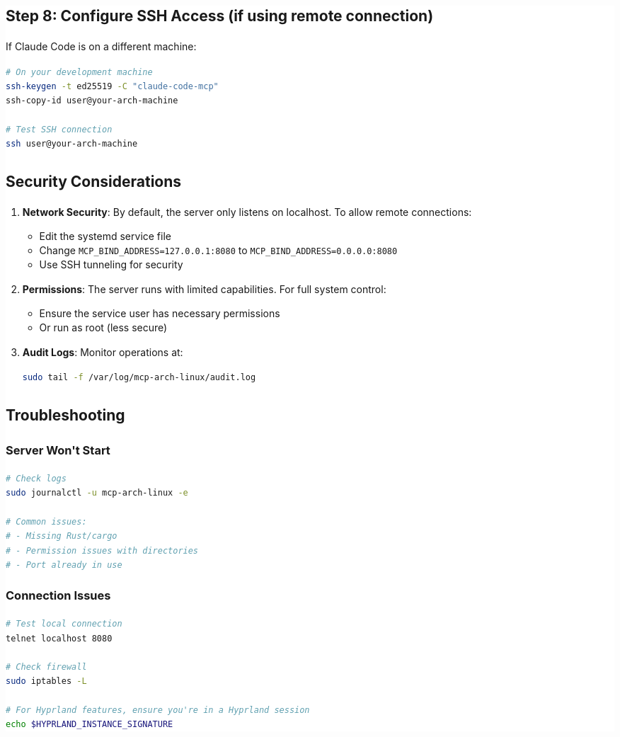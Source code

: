 ## Step 8: Configure SSH Access (if using remote connection)

If Claude Code is on a different machine:

```bash
# On your development machine
ssh-keygen -t ed25519 -C "claude-code-mcp"
ssh-copy-id user@your-arch-machine

# Test SSH connection
ssh user@your-arch-machine
```

## Security Considerations

1. **Network Security**: By default, the server only listens on localhost. To allow remote connections:
   - Edit the systemd service file
   - Change `MCP_BIND_ADDRESS=127.0.0.1:8080` to `MCP_BIND_ADDRESS=0.0.0.0:8080`
   - Use SSH tunneling for security

2. **Permissions**: The server runs with limited capabilities. For full system control:
   - Ensure the service user has necessary permissions
   - Or run as root (less secure)

3. **Audit Logs**: Monitor operations at:
   ```bash
   sudo tail -f /var/log/mcp-arch-linux/audit.log
   ```

## Troubleshooting

### Server Won't Start
```bash
# Check logs
sudo journalctl -u mcp-arch-linux -e

# Common issues:
# - Missing Rust/cargo
# - Permission issues with directories
# - Port already in use
```

### Connection Issues
```bash
# Test local connection
telnet localhost 8080

# Check firewall
sudo iptables -L

# For Hyprland features, ensure you're in a Hyprland session
echo $HYPRLAND_INSTANCE_SIGNATURE
```
